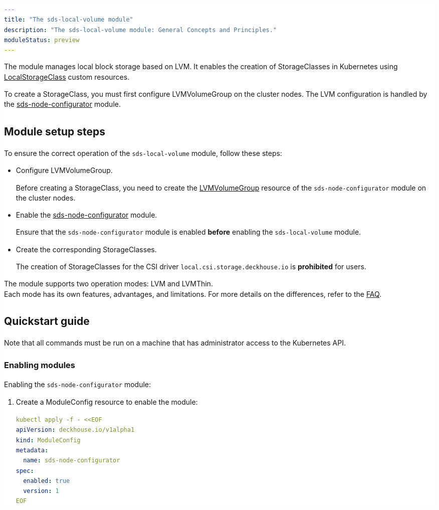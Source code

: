 ```yaml
---
title: "The sds-local-volume module"
description: "The sds-local-volume module: General Concepts and Principles."
moduleStatus: preview
---
```


The module manages local block storage based on LVM. It enables the creation of StorageClasses in Kubernetes using [LocalStorageClass](cr.html#localstorageclass) custom resources.

To create a StorageClass, you must first configure LVMVolumeGroup on the cluster nodes. The LVM configuration is handled by the [sds-node-configurator](../../sds-node-configurator/stable/) module.

## Module setup steps

To ensure the correct operation of the `sds-local-volume` module, follow these steps:

- Configure LVMVolumeGroup.

  Before creating a StorageClass, you need to create the [LVMVolumeGroup](../../sds-node-configurator/stable/cr.html#lvmvolumegroup) resource of the `sds-node-configurator` module on the cluster nodes.

- Enable the [sds-node-configurator](../../sds-node-configurator/stable/) module.

  Ensure that the `sds-node-configurator` module is enabled **before** enabling the `sds-local-volume` module.

- Create the corresponding StorageClasses.

  The creation of StorageClasses for the CSI driver `local.csi.storage.deckhouse.io` is **prohibited** for users.

The module supports two operation modes: LVM and LVMThin.  
Each mode has its own features, advantages, and limitations. For more details on the differences, refer to the [FAQ](./faq.html#when-to-use-lvm-and-when-to-use-lvmthin).

## Quickstart guide

Note that all commands must be run on a machine that has administrator access to the Kubernetes API.

### Enabling modules

Enabling the `sds-node-configurator` module:

1. Create a ModuleConfig resource to enable the module:

   ```yaml
   kubectl apply -f - <<EOF
   apiVersion: deckhouse.io/v1alpha1
   kind: ModuleConfig
   metadata:
     name: sds-node-configurator
   spec:
     enabled: true
     version: 1
   EOF
   ```
